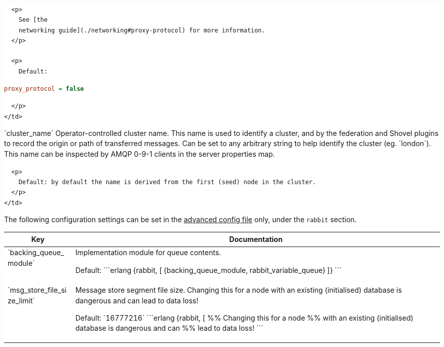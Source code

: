       <p>
        See [the
        networking guide](./networking#proxy-protocol) for more information.
      </p>

      <p>
        Default:
```ini
proxy_protocol = false
```
      </p>
    </td>
  </tr>
  <tr>
    <td>`cluster_name`</td>
    <td>
      Operator-controlled cluster name. This name is used to identify a cluster, and by
      the federation and Shovel plugins to record the origin or path of transferred messages.
      Can be set to any arbitrary string to help identify the cluster (eg. `london`).
      This name can be inspected by AMQP 0-9-1 clients in the server properties map.

      <p>
        Default: by default the name is derived from the first (seed) node in the cluster.
      </p>
    </td>
  </tr>
</table>

The following configuration settings can be set in
the [advanced config file](#advanced-config-file) only,
under the `rabbit` section.

<table class="name-description">
  <thead>
    <tr>
      <th><strong>Key</strong></th>
      <th><strong>Documentation</strong></th>
    </tr>
  </thead>

  <tr>
    <td>`backing_queue_module`</td>
    <td>
      Implementation module for queue contents.
      <p>
        Default:
```erlang
{rabbit, [
{backing_queue_module, rabbit_variable_queue}
]}
```
      </p>
    </td>
  </tr>
  <tr>
    <td>`msg_store_file_size_limit`</td>
    <td>
      Message store segment file size. Changing this for a node
      with an existing (initialised) database is dangerous and can
      lead to data loss!
      <p>
        Default: `16777216`
```erlang
{rabbit, [
%% Changing this for a node
%% with an existing (initialised) database is dangerous and can
%% lead to data loss!
```